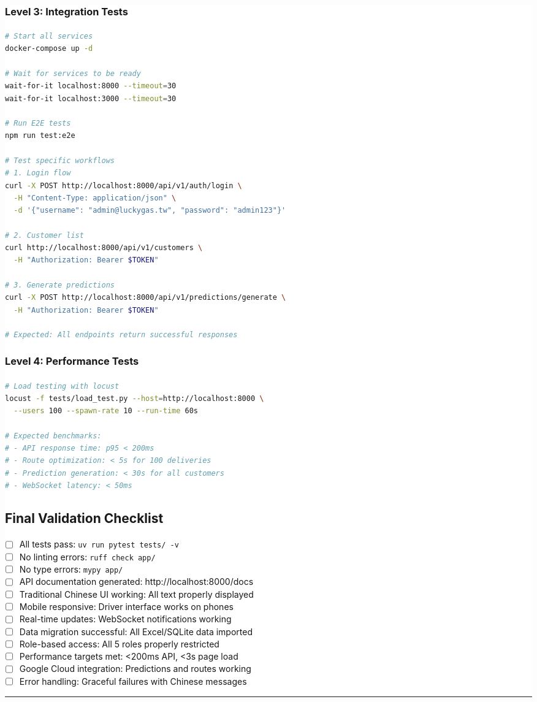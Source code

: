 ### Level 3: Integration Tests
```bash
# Start all services
docker-compose up -d

# Wait for services to be ready
wait-for-it localhost:8000 --timeout=30
wait-for-it localhost:3000 --timeout=30

# Run E2E tests
npm run test:e2e

# Test specific workflows
# 1. Login flow
curl -X POST http://localhost:8000/api/v1/auth/login \
  -H "Content-Type: application/json" \
  -d '{"username": "admin@luckygas.tw", "password": "admin123"}'

# 2. Customer list
curl http://localhost:8000/api/v1/customers \
  -H "Authorization: Bearer $TOKEN"

# 3. Generate predictions
curl -X POST http://localhost:8000/api/v1/predictions/generate \
  -H "Authorization: Bearer $TOKEN"

# Expected: All endpoints return successful responses
```

### Level 4: Performance Tests
```bash
# Load testing with locust
locust -f tests/load_test.py --host=http://localhost:8000 \
  --users 100 --spawn-rate 10 --run-time 60s

# Expected benchmarks:
# - API response time: p95 < 200ms
# - Route optimization: < 5s for 100 deliveries
# - Prediction generation: < 30s for all customers
# - WebSocket latency: < 50ms
```

## Final Validation Checklist
- [ ] All tests pass: `uv run pytest tests/ -v`
- [ ] No linting errors: `ruff check app/`
- [ ] No type errors: `mypy app/`
- [ ] API documentation generated: http://localhost:8000/docs
- [ ] Traditional Chinese UI working: All text properly displayed
- [ ] Mobile responsive: Driver interface works on phones
- [ ] Real-time updates: WebSocket notifications working
- [ ] Data migration successful: All Excel/SQLite data imported
- [ ] Role-based access: All 5 roles properly restricted
- [ ] Performance targets met: <200ms API, <3s page load
- [ ] Google Cloud integration: Predictions and routes working
- [ ] Error handling: Graceful failures with Chinese messages

---